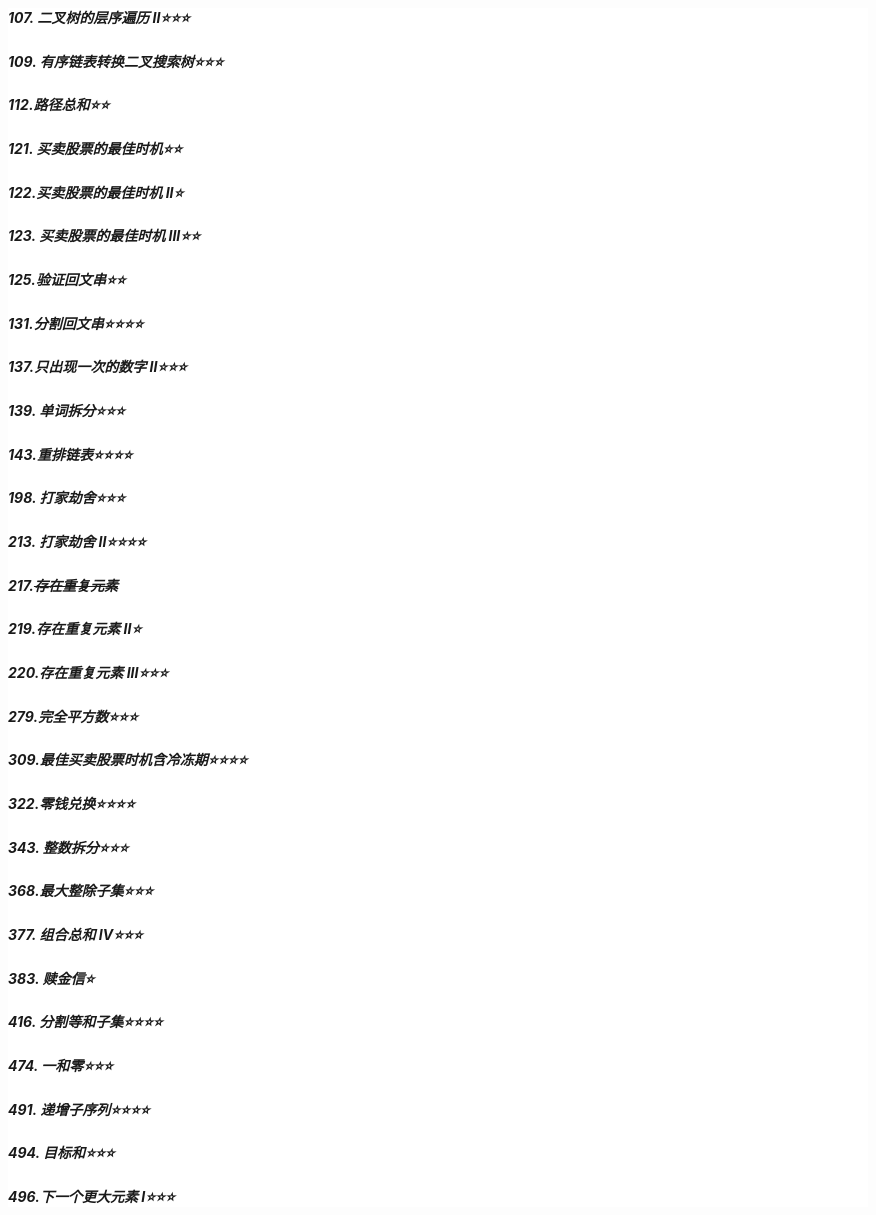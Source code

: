 ##### 107. 二叉树的层序遍历 II:star::star::star:

##### 109. 有序链表转换二叉搜索树:star::star::star:

##### 112.路径总和:star::star:

##### 121. 买卖股票的最佳时机:star::star:

##### 122.买卖股票的最佳时机 II:star:

##### 123. 买卖股票的最佳时机 III:star::star:

##### 125.验证回文串:star::star:

##### 131.分割回文串:star::star::star::star:

##### 137.只出现一次的数字 II:star::star::star:

##### 139. 单词拆分:star::star::star:

##### 143.重排链表:star::star::star::star:

##### 198. 打家劫舍:star::star::star:

##### 213. 打家劫舍 II:star::star::star::star:

##### 217.~~存在重复元素~~

##### 219.存在重复元素 II:star:

##### 220.存在重复元素 III:star::star::star:

##### 279.完全平方数:star::star::star:

##### 309.最佳买卖股票时机含冷冻期:star::star::star::star:

##### 322.零钱兑换:star::star::star::star:

##### 343. 整数拆分:star::star::star:

##### 368.最大整除子集:star::star::star:

##### 377. 组合总和 Ⅳ:star::star::star:

##### 383. 赎金信:star:

##### 416. 分割等和子集:star::star::star::star:

##### 474. 一和零:star::star::star:

##### 491. 递增子序列:star::star::star::star:

##### 494. 目标和:star::star::star:

##### 496.下一个更大元素 I:star::star::star:
